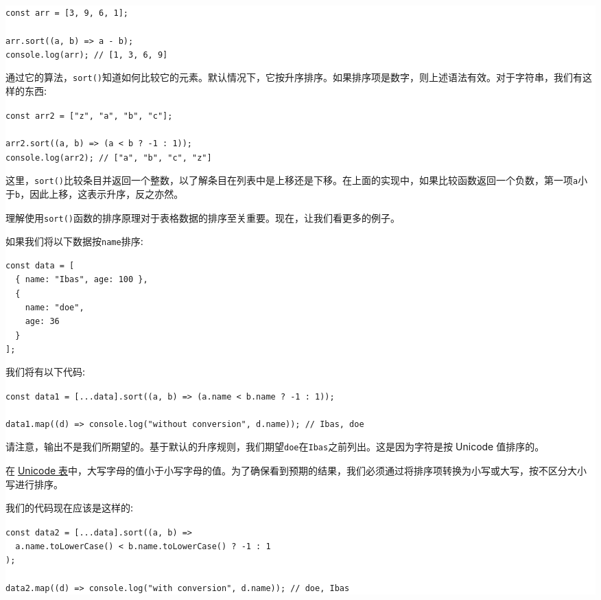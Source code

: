 ```
const arr = [3, 9, 6, 1];

arr.sort((a, b) => a - b);
console.log(arr); // [1, 3, 6, 9]

```

通过它的算法，`sort()`知道如何比较它的元素。默认情况下，它按升序排序。如果排序项是数字，则上述语法有效。对于字符串，我们有这样的东西:

```
const arr2 = ["z", "a", "b", "c"];

arr2.sort((a, b) => (a < b ? -1 : 1));
console.log(arr2); // ["a", "b", "c", "z"]

```

这里，`sort()`比较条目并返回一个整数，以了解条目在列表中是上移还是下移。在上面的实现中，如果比较函数返回一个负数，第一项`a`小于`b`，因此上移，这表示升序，反之亦然。

理解使用`sort()`函数的排序原理对于表格数据的排序至关重要。现在，让我们看更多的例子。

如果我们将以下数据按`name`排序:

```
const data = [
  { name: "Ibas", age: 100 },
  {
    name: "doe",
    age: 36
  }
];

```

我们将有以下代码:

```
const data1 = [...data].sort((a, b) => (a.name < b.name ? -1 : 1));

data1.map((d) => console.log("without conversion", d.name)); // Ibas, doe

```

请注意，输出不是我们所期望的。基于默认的升序规则，我们期望`doe`在`Ibas`之前列出。这是因为字符是按 Unicode 值排序的。

在 [Unicode 表](https://www.utf8-chartable.de/)中，大写字母的值小于小写字母的值。为了确保看到预期的结果，我们必须通过将排序项转换为小写或大写，按不区分大小写进行排序。

我们的代码现在应该是这样的:

```
const data2 = [...data].sort((a, b) =>
  a.name.toLowerCase() < b.name.toLowerCase() ? -1 : 1
);

data2.map((d) => console.log("with conversion", d.name)); // doe, Ibas

```
